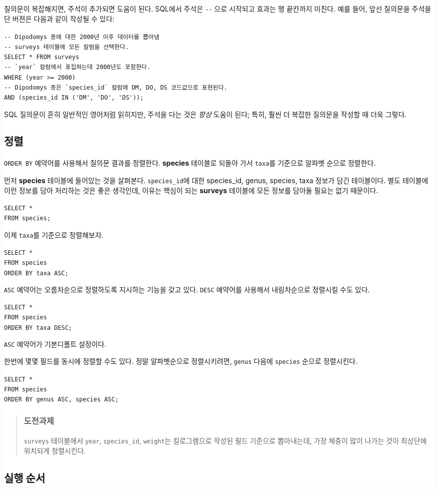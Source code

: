 질의문이 복잡해지면, 주석이 추가되면 도움이 된다. SQL에서 주석은 `--` 으로 시작되고 효과는 행 끝칸까지 미친다.
예를 들어, 앞선 질의문을 주석을 단 버젼은 다음과 같이 작성될 수 있다:

    -- Dipodomys 종에 대한 2000년 이후 데이터를 뽑아냄
    -- surveys 테이블에 모든 칼럼을 선택한다.
    SELECT * FROM surveys
    -- `year` 칼럼에서 표집하는데 2000년도 포함한다.
    WHERE (year >= 2000)
    -- Dipodomys 종은 `species_id` 칼럼에 DM, DO, DS 코드값으로 표현된다.
    AND (species_id IN ('DM', 'DO', 'DS'));

SQL 질의문이 흔히 일반적인 영어처럼 읽히지만, 주석을 다는 것은 *항상* 도움이 된다; 특히, 훨씬 더 복잡한
질의문을 작성할 때 더욱 그렇다.

## 정렬

`ORDER BY` 예약어를 사용해서 질의문 결과를 정렬한다.
**species** 테이블로 되돌아 가서 `taxa`를 기준으로 알파벳 순으로 정렬한다.

먼저 **species** 테이블에 들어있는 것을 살펴본다.
`species_id`에 대한 species_id, genus, species, taxa 정보가 담긴 테이블이다.
별도 테이블에 이런 정보를 담아 처리하는 것은 좋은 생각인데, 이유는 
핵심이 되는 **surveys** 테이블에 모든 정보를 담아둘 필요는 없기 때문이다.

    SELECT *
    FROM species;

이제 `taxa`를 기준으로 정렬해보자.

    SELECT *
    FROM species
    ORDER BY taxa ASC;

`ASC` 예약어는 오름차순으로 정렬하도록 지시하는 기능을 갖고 있다.
`DESC` 예약어를 사용해서 내림차순으로 정렬시킬 수도 있다.

    SELECT *
    FROM species
    ORDER BY taxa DESC;

`ASC` 예약어가 기본디폴트 설정이다.

한번에 몇몇 필드를 동시에 정렬할 수도 있다.
정말 알파벳순으로 정렬시키려면, `genus` 다음에 `species` 순으로 정렬시킨다.

    SELECT *
    FROM species
    ORDER BY genus ASC, species ASC;

> ### 도전과제 
>
> `surveys` 테이블에서 `year`, `species_id`, `weight`는 킬로그램으로 작성된 필드 기준으로 뽑아내는데,
> 가장 체중이 많이 나가는 것이 최상단에 위치되게 정렬시킨다.


## 실행 순서
